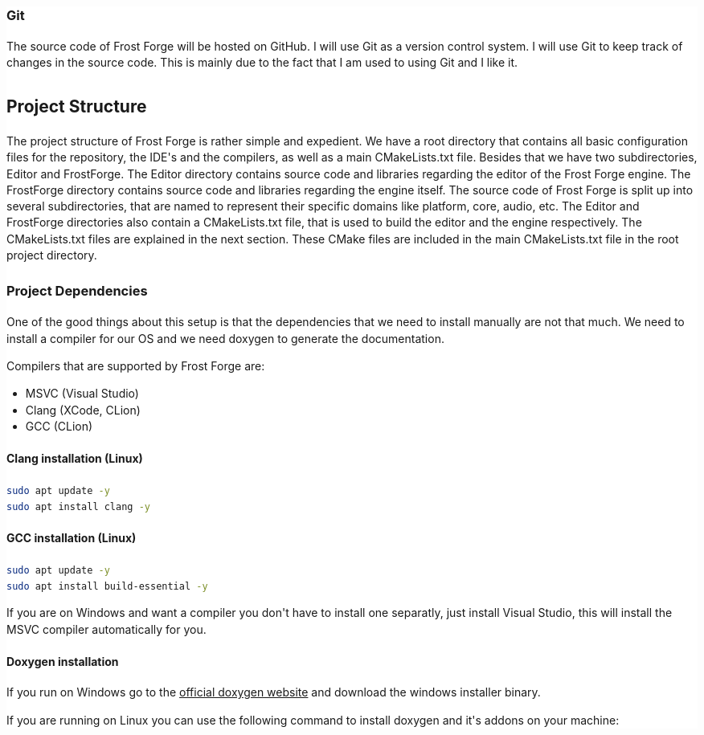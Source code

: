 ### Git

The source code of Frost Forge will be hosted on GitHub. I will use Git as a version control system. I will use Git to keep track of changes in the source code. This is mainly due to the fact that I am used to using Git and I like it.

## Project Structure

The project structure of Frost Forge is rather simple and expedient. We have a root directory that contains all basic configuration files for the repository, the IDE's and the compilers, as well as a main CMakeLists.txt file. Besides that we have two subdirectories, Editor and FrostForge. The Editor directory contains source code and libraries regarding the editor of the Frost Forge engine. The FrostForge directory contains source code and libraries regarding the engine itself. The source code of Frost Forge is split up into several subdirectories, that are named to represent their specific domains like platform, core, audio, etc. The Editor and FrostForge directories also contain a CMakeLists.txt file, that is used to build the editor and the engine respectively. The CMakeLists.txt files are explained in the next section. These CMake files are included in the main CMakeLists.txt file in the root project directory.

### Project Dependencies

One of the good things about this setup is that the dependencies that we need to install manually are not that much. We need to install a compiler for our OS and we need doxygen to generate the documentation.

Compilers that are supported by Frost Forge are:

- MSVC (Visual Studio)
- Clang (XCode, CLion)
- GCC (CLion)

#### Clang installation (Linux)

```bash
sudo apt update -y
sudo apt install clang -y
```

#### GCC installation (Linux)

```bash
sudo apt update -y
sudo apt install build-essential -y
```

If you are on Windows and want a compiler you don't have to install one separatly, just install Visual Studio, this will install the MSVC compiler automatically for you.

#### Doxygen installation

If you run on Windows go to the [official doxygen website](https://www.doxygen.nl/download.html) and download the windows installer binary.

If you are running on Linux you can use the following command to install doxygen and it's addons on your machine:
